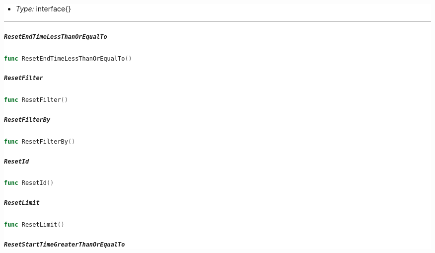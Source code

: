 - *Type:* interface{}

---

##### `ResetEndTimeLessThanOrEqualTo` <a name="ResetEndTimeLessThanOrEqualTo" id="rhizo-co-terraform-provider-oci.dataOciDatabaseManagementManagedDatabaseOptimizerStatisticsCollectionOperations.DataOciDatabaseManagementManagedDatabaseOptimizerStatisticsCollectionOperations.resetEndTimeLessThanOrEqualTo"></a>

```go
func ResetEndTimeLessThanOrEqualTo()
```

##### `ResetFilter` <a name="ResetFilter" id="rhizo-co-terraform-provider-oci.dataOciDatabaseManagementManagedDatabaseOptimizerStatisticsCollectionOperations.DataOciDatabaseManagementManagedDatabaseOptimizerStatisticsCollectionOperations.resetFilter"></a>

```go
func ResetFilter()
```

##### `ResetFilterBy` <a name="ResetFilterBy" id="rhizo-co-terraform-provider-oci.dataOciDatabaseManagementManagedDatabaseOptimizerStatisticsCollectionOperations.DataOciDatabaseManagementManagedDatabaseOptimizerStatisticsCollectionOperations.resetFilterBy"></a>

```go
func ResetFilterBy()
```

##### `ResetId` <a name="ResetId" id="rhizo-co-terraform-provider-oci.dataOciDatabaseManagementManagedDatabaseOptimizerStatisticsCollectionOperations.DataOciDatabaseManagementManagedDatabaseOptimizerStatisticsCollectionOperations.resetId"></a>

```go
func ResetId()
```

##### `ResetLimit` <a name="ResetLimit" id="rhizo-co-terraform-provider-oci.dataOciDatabaseManagementManagedDatabaseOptimizerStatisticsCollectionOperations.DataOciDatabaseManagementManagedDatabaseOptimizerStatisticsCollectionOperations.resetLimit"></a>

```go
func ResetLimit()
```

##### `ResetStartTimeGreaterThanOrEqualTo` <a name="ResetStartTimeGreaterThanOrEqualTo" id="rhizo-co-terraform-provider-oci.dataOciDatabaseManagementManagedDatabaseOptimizerStatisticsCollectionOperations.DataOciDatabaseManagementManagedDatabaseOptimizerStatisticsCollectionOperations.resetStartTimeGreaterThanOrEqualTo"></a>
